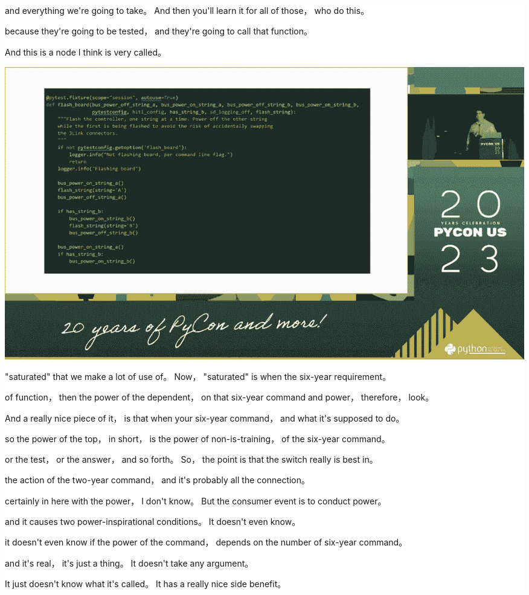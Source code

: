  and everything we're going to take。 And then you'll learn it for all of those， who do this。

 because they're going to be tested， and they're going to call that function。

 And this is a node I think is very called。

![](img/6674bf40fbb047dd378dbcaf75e5c197_15.png)

 "saturated" that we make a lot of use of。 Now， "saturated" is when the six-year requirement。

 of function， then the power of the dependent， on that six-year command and power， therefore， look。

 And a really nice piece of it， is that when your six-year command， and what it's supposed to do。

 so the power of the top， in short， is the power of non-is-training， of the six-year command。

 or the test， or the answer， and so forth。 So， the point is that the switch really is best in。

 the action of the two-year command， and it's probably all the connection。

 certainly in here with the power， I don't know。 But the consumer event is to conduct power。

 and it causes two power-inspirational conditions。 It doesn't even know。

 it doesn't even know if the power of the command， depends on the number of six-year command。

 and it's real， it's just a thing。 It doesn't take any argument。

 It just doesn't know what it's called。 It has a really nice side benefit。


